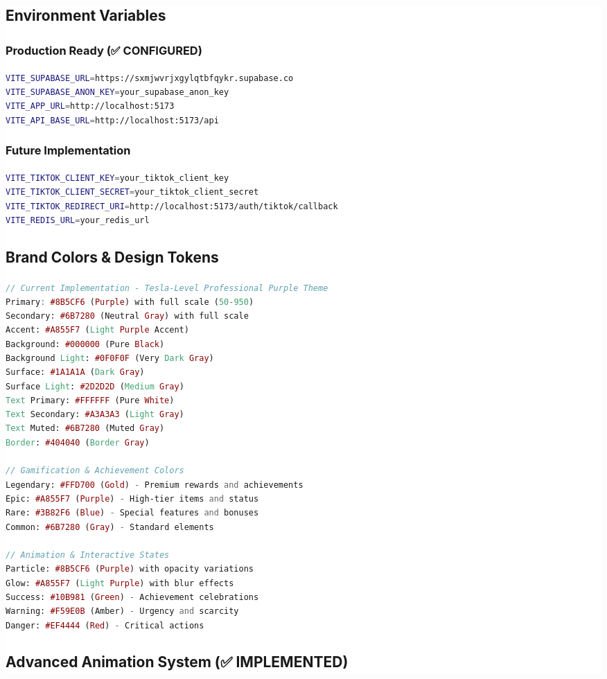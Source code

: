 ## Environment Variables

### Production Ready (✅ CONFIGURED)
```bash
VITE_SUPABASE_URL=https://sxmjwvrjxgylqtbfqykr.supabase.co
VITE_SUPABASE_ANON_KEY=your_supabase_anon_key
VITE_APP_URL=http://localhost:5173
VITE_API_BASE_URL=http://localhost:5173/api
```

### Future Implementation
```bash
VITE_TIKTOK_CLIENT_KEY=your_tiktok_client_key
VITE_TIKTOK_CLIENT_SECRET=your_tiktok_client_secret
VITE_TIKTOK_REDIRECT_URI=http://localhost:5173/auth/tiktok/callback
VITE_REDIS_URL=your_redis_url
```

## Brand Colors & Design Tokens

```scss
// Current Implementation - Tesla-Level Professional Purple Theme
Primary: #8B5CF6 (Purple) with full scale (50-950)
Secondary: #6B7280 (Neutral Gray) with full scale
Accent: #A855F7 (Light Purple Accent)
Background: #000000 (Pure Black)
Background Light: #0F0F0F (Very Dark Gray)
Surface: #1A1A1A (Dark Gray)
Surface Light: #2D2D2D (Medium Gray)
Text Primary: #FFFFFF (Pure White)
Text Secondary: #A3A3A3 (Light Gray)
Text Muted: #6B7280 (Muted Gray)
Border: #404040 (Border Gray)

// Gamification & Achievement Colors
Legendary: #FFD700 (Gold) - Premium rewards and achievements
Epic: #A855F7 (Purple) - High-tier items and status
Rare: #3B82F6 (Blue) - Special features and bonuses
Common: #6B7280 (Gray) - Standard elements

// Animation & Interactive States
Particle: #8B5CF6 (Purple) with opacity variations
Glow: #A855F7 (Light Purple) with blur effects
Success: #10B981 (Green) - Achievement celebrations
Warning: #F59E0B (Amber) - Urgency and scarcity
Danger: #EF4444 (Red) - Critical actions
```

## Advanced Animation System (✅ IMPLEMENTED)
